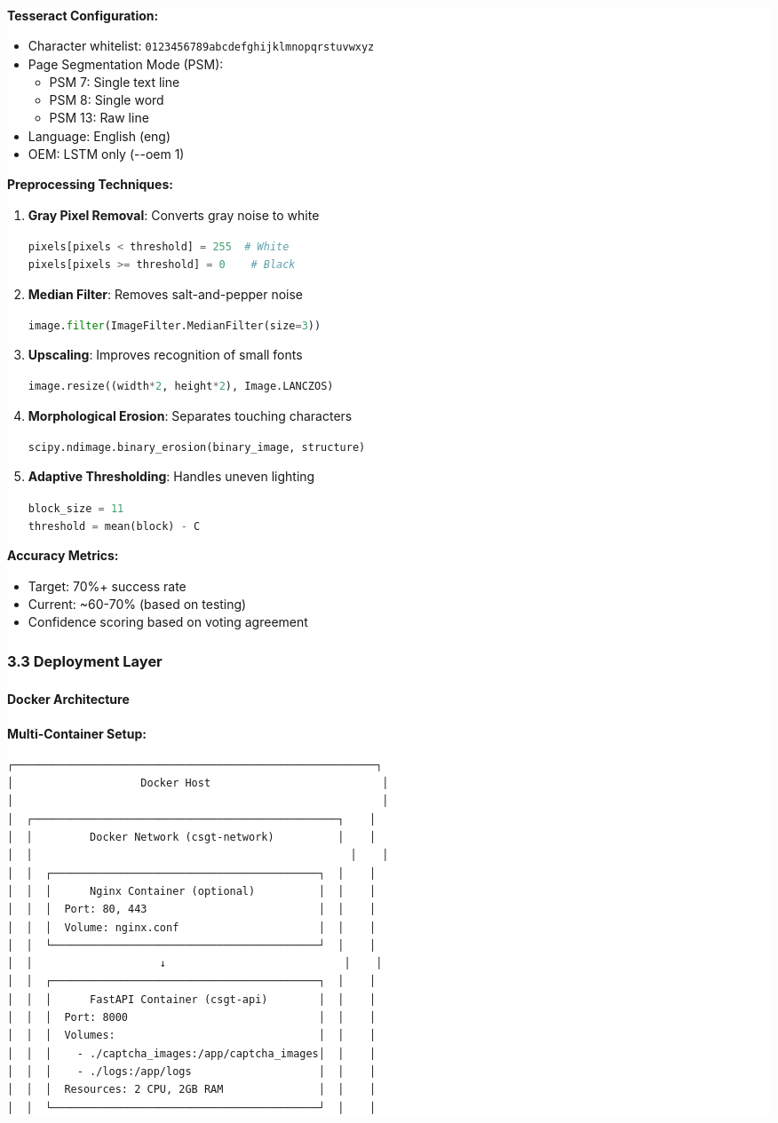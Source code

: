**Tesseract Configuration:**
- Character whitelist: `0123456789abcdefghijklmnopqrstuvwxyz`
- Page Segmentation Mode (PSM):
  - PSM 7: Single text line
  - PSM 8: Single word
  - PSM 13: Raw line
- Language: English (eng)
- OEM: LSTM only (--oem 1)

**Preprocessing Techniques:**

1. **Gray Pixel Removal**: Converts gray noise to white
   ```python
   pixels[pixels < threshold] = 255  # White
   pixels[pixels >= threshold] = 0    # Black
   ```

2. **Median Filter**: Removes salt-and-pepper noise
   ```python
   image.filter(ImageFilter.MedianFilter(size=3))
   ```

3. **Upscaling**: Improves recognition of small fonts
   ```python
   image.resize((width*2, height*2), Image.LANCZOS)
   ```

4. **Morphological Erosion**: Separates touching characters
   ```python
   scipy.ndimage.binary_erosion(binary_image, structure)
   ```

5. **Adaptive Thresholding**: Handles uneven lighting
   ```python
   block_size = 11
   threshold = mean(block) - C
   ```

**Accuracy Metrics:**
- Target: 70%+ success rate
- Current: ~60-70% (based on testing)
- Confidence scoring based on voting agreement

### 3.3 Deployment Layer

#### Docker Architecture

**Multi-Container Setup:**

```
┌─────────────────────────────────────────────────────────┐
│                    Docker Host                           │
│                                                          │
│  ┌────────────────────────────────────────────────┐    │
│  │         Docker Network (csgt-network)          │    │
│  │                                                  │    │
│  │  ┌──────────────────────────────────────────┐  │    │
│  │  │      Nginx Container (optional)          │  │    │
│  │  │  Port: 80, 443                           │  │    │
│  │  │  Volume: nginx.conf                      │  │    │
│  │  └──────────────────────────────────────────┘  │    │
│  │                    ↓                            │    │
│  │  ┌──────────────────────────────────────────┐  │    │
│  │  │      FastAPI Container (csgt-api)        │  │    │
│  │  │  Port: 8000                              │  │    │
│  │  │  Volumes:                                │  │    │
│  │  │    - ./captcha_images:/app/captcha_images│  │    │
│  │  │    - ./logs:/app/logs                    │  │    │
│  │  │  Resources: 2 CPU, 2GB RAM               │  │    │
│  │  └──────────────────────────────────────────┘  │    │
```